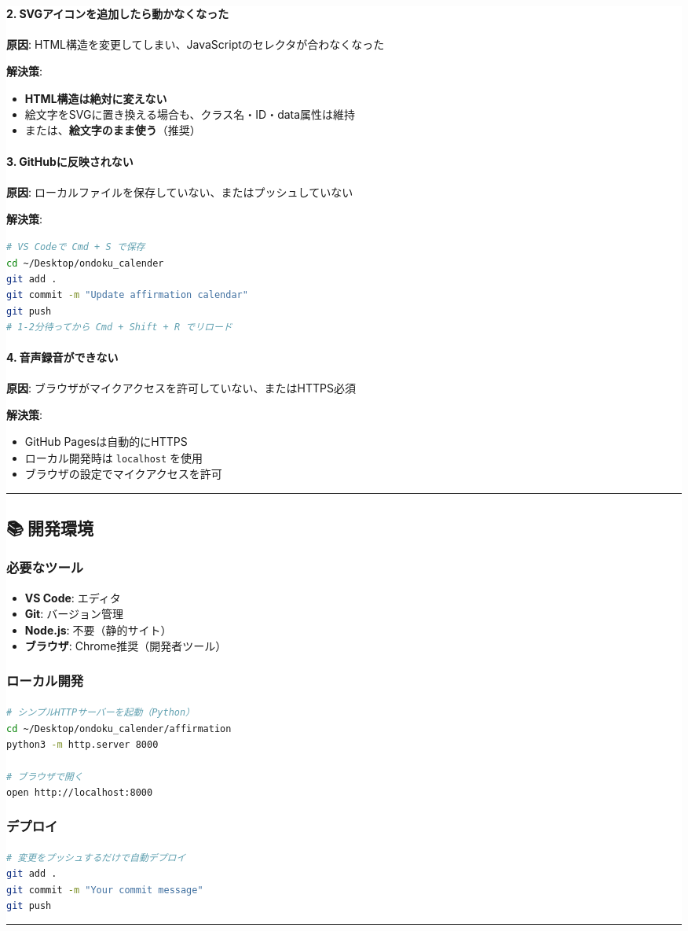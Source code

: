 #### 2. SVGアイコンを追加したら動かなくなった

**原因**: HTML構造を変更してしまい、JavaScriptのセレクタが合わなくなった

**解決策**:
- **HTML構造は絶対に変えない**
- 絵文字をSVGに置き換える場合も、クラス名・ID・data属性は維持
- または、**絵文字のまま使う**（推奨）

#### 3. GitHubに反映されない

**原因**: ローカルファイルを保存していない、またはプッシュしていない

**解決策**:
```bash
# VS Codeで Cmd + S で保存
cd ~/Desktop/ondoku_calender
git add .
git commit -m "Update affirmation calendar"
git push
# 1-2分待ってから Cmd + Shift + R でリロード
```

#### 4. 音声録音ができない

**原因**: ブラウザがマイクアクセスを許可していない、またはHTTPS必須

**解決策**:
- GitHub Pagesは自動的にHTTPS
- ローカル開発時は `localhost` を使用
- ブラウザの設定でマイクアクセスを許可

---

## 📚 開発環境

### 必要なツール
- **VS Code**: エディタ
- **Git**: バージョン管理
- **Node.js**: 不要（静的サイト）
- **ブラウザ**: Chrome推奨（開発者ツール）

### ローカル開発
```bash
# シンプルHTTPサーバーを起動（Python）
cd ~/Desktop/ondoku_calender/affirmation
python3 -m http.server 8000

# ブラウザで開く
open http://localhost:8000
```

### デプロイ
```bash
# 変更をプッシュするだけで自動デプロイ
git add .
git commit -m "Your commit message"
git push
```

---